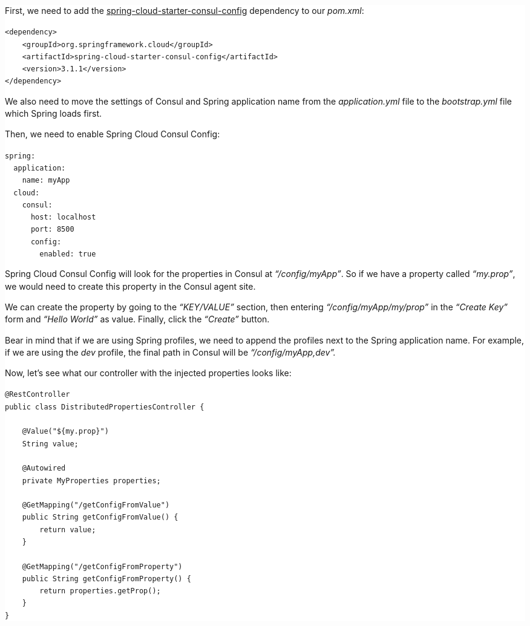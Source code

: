 First, we need to add the [spring-cloud-starter-consul-config](https://mvnrepository.com/search?q=a:spring-cloud-starter-consul-config) dependency to our _pom.xml_:

    <dependency>
        <groupId>org.springframework.cloud</groupId>
        <artifactId>spring-cloud-starter-consul-config</artifactId>
        <version>3.1.1</version>
    </dependency>

We also need to move the settings of Consul and Spring application name from the _application.yml_ file to the _bootstrap.yml_ file which Spring loads first.

Then, we need to enable Spring Cloud Consul Config:

    spring:
      application:
        name: myApp
      cloud:
        consul:
          host: localhost
          port: 8500
          config:
            enabled: true

Spring Cloud Consul Config will look for the properties in Consul at _“/config/myApp”_. So if we have a property called _“my.prop”_, we would need to create this property in the Consul agent site.

We can create the property by going to the _“KEY/VALUE”_ section, then entering _“/config/myApp/my/prop”_ in the _“Create Key”_ form and _“Hello World”_ as value. Finally, click the _“Create”_ button.

Bear in mind that if we are using Spring profiles, we need to append the profiles next to the Spring application name. For example, if we are using the _dev_ profile, the final path in Consul will be _“/config/myApp,dev”._

Now, let’s see what our controller with the injected properties looks like:

    @RestController
    public class DistributedPropertiesController {
    
        @Value("${my.prop}")
        String value;
    
        @Autowired
        private MyProperties properties;
    
        @GetMapping("/getConfigFromValue")
        public String getConfigFromValue() {
            return value;
        }
    
        @GetMapping("/getConfigFromProperty")
        public String getConfigFromProperty() {
            return properties.getProp();
        }
    }

